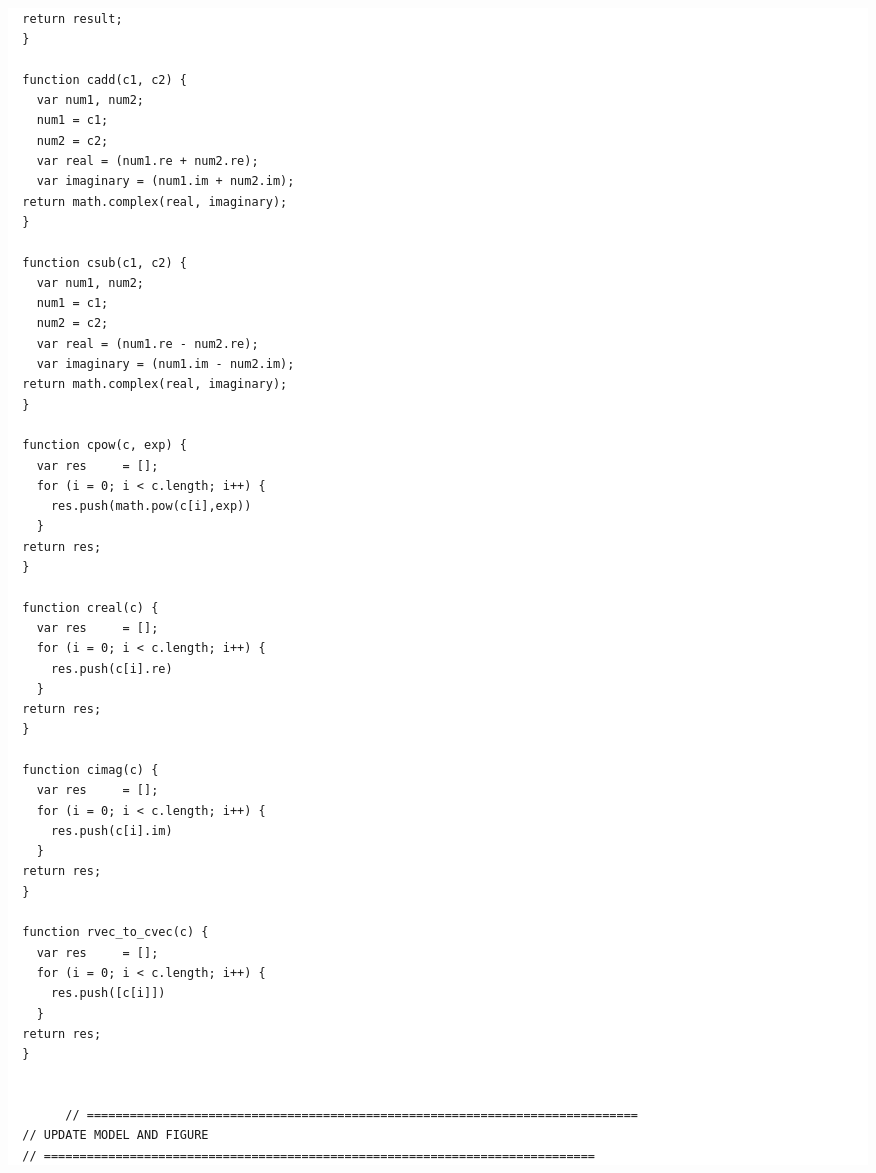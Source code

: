       return result;   
      }
      
      function cadd(c1, c2) {
        var num1, num2;
        num1 = c1;
        num2 = c2;
        var real = (num1.re + num2.re);
        var imaginary = (num1.im + num2.im); 
      return math.complex(real, imaginary);   
      }
      
      function csub(c1, c2) {
        var num1, num2;
        num1 = c1;
        num2 = c2;
        var real = (num1.re - num2.re);
        var imaginary = (num1.im - num2.im); 
      return math.complex(real, imaginary);   
      }
      
      function cpow(c, exp) {
        var res 	= [];
        for (i = 0; i < c.length; i++) {
          res.push(math.pow(c[i],exp))
        }
      return res;   
      }
      
      function creal(c) {
        var res 	= [];
        for (i = 0; i < c.length; i++) {
          res.push(c[i].re)
        }
      return res;   
      }
      
      function cimag(c) {
        var res 	= [];
        for (i = 0; i < c.length; i++) {
          res.push(c[i].im)
        }
      return res;   
      }
      
      function rvec_to_cvec(c) {
        var res 	= [];
        for (i = 0; i < c.length; i++) {
          res.push([c[i]])
        }
      return res;   
      }
      
      
			// =============================================================================
      // UPDATE MODEL AND FIGURE
      // =============================================================================
      